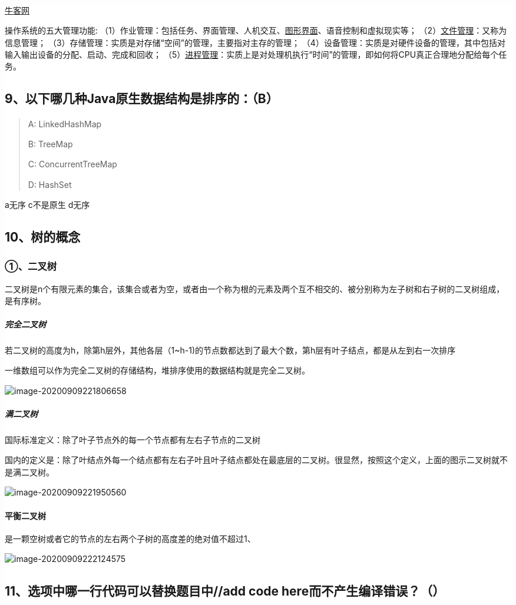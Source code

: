 [牛客网](https://www.nowcoder.com/questionTerminal/12c1b194e57d46c996d010a631e4ae44)

操作系统的五大管理功能: （1）作业管理：包括任务、界面管理、人机交互、[图形界面](https://www.baidu.com/s?wd=图形界面&tn=44039180_cpr&fenlei=mv6quAkxTZn0IZRqIHckPjm4nH00T1d-mHN9uWnLnWfvrHbsnjm0IAYqnWm3PW64rj0d0AP8IA3qPjfsn1bkrjKxmLKz0ZNzUjdCIZwsrBtEXh9GuA7EQhF9pywdQhPEUiqkIyN1IA-EUBtdP10dnHmLPWn)、语音控制和虚拟现实等； （2）[文件管理](https://www.baidu.com/s?wd=文件管理&tn=44039180_cpr&fenlei=mv6quAkxTZn0IZRqIHckPjm4nH00T1d-mHN9uWnLnWfvrHbsnjm0IAYqnWm3PW64rj0d0AP8IA3qPjfsn1bkrjKxmLKz0ZNzUjdCIZwsrBtEXh9GuA7EQhF9pywdQhPEUiqkIyN1IA-EUBtdP10dnHmLPWn)：又称为信息管理； （3）存储管理：实质是对存储“空间”的管理，主要指对主存的管理； （4）设备管理：实质是对硬件设备的管理，其中包括对输入输出设备的分配、启动、完成和回收； （5）[进程管理](https://www.baidu.com/s?wd=进程管理&tn=44039180_cpr&fenlei=mv6quAkxTZn0IZRqIHckPjm4nH00T1d-mHN9uWnLnWfvrHbsnjm0IAYqnWm3PW64rj0d0AP8IA3qPjfsn1bkrjKxmLKz0ZNzUjdCIZwsrBtEXh9GuA7EQhF9pywdQhPEUiqkIyN1IA-EUBtdP10dnHmLPWn)：实质上是对处理机执行“时间”的管理，即如何将CPU真正合理地分配给每个任务。

## 9、以下哪几种Java原生数据结构是排序的：（B）

> A: LinkedHashMap
>
> B: TreeMap
>
> C: ConcurrentTreeMap
>
> D: HashSet

a无序 c不是原生 d无序

## 10、树的概念

### ①、二叉树

二叉树是n个有限元素的集合，该集合或者为空，或者由一个称为根的元素及两个互不相交的、被分别称为左子树和右子树的二叉树组成，是有序树。

##### 完全二叉树

若二叉树的高度为h，除第h层外，其他各层（1~h-1)的节点数都达到了最大个数，第h层有叶子结点，都是从左到右一次排序

一维数组可以作为完全二叉树的存储结构，堆排序使用的数据结构就是完全二叉树。

![image-20200909221806658](https://gitee.com/jet5devil/typora-picture/raw/master/img/20200909221806.png)

##### 满二叉树

国际标准定义：除了叶子节点外的每一个节点都有左右子节点的二叉树

国内的定义是：除了叶结点外每一个结点都有左右子叶且叶子结点都处在最底层的二叉树。很显然，按照这个定义，上面的图示二叉树就不是满二叉树。

![image-20200909221950560](https://gitee.com/jet5devil/typora-picture/raw/master/img/20200909221950.png)

#### 平衡二叉树

是一颗空树或者它的节点的左右两个子树的高度差的绝对值不超过1、

![image-20200909222124575](https://gitee.com/jet5devil/typora-picture/raw/master/img/20200909222124.png)

## 11、选项中哪一行代码可以替换题目中//add code here而不产生编译错误？（）
